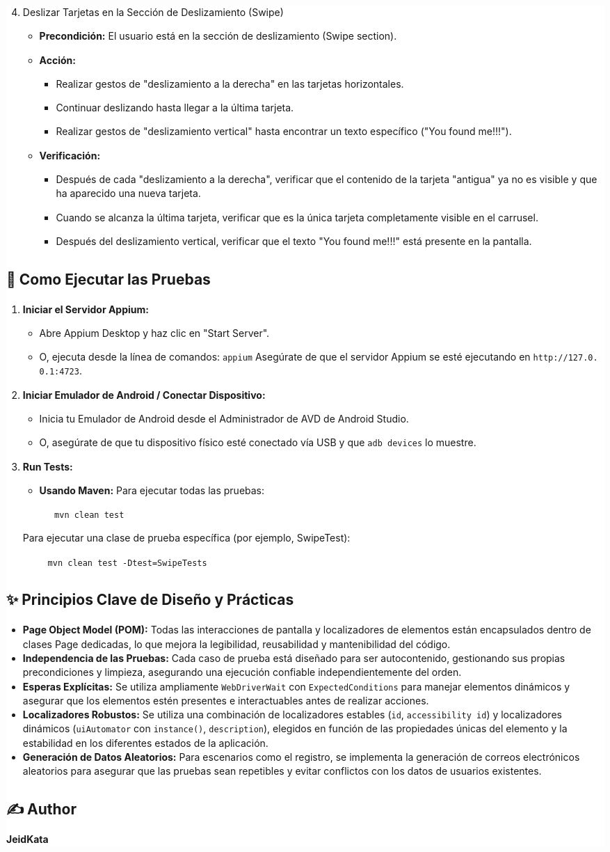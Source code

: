 4. Deslizar Tarjetas en la Sección de Deslizamiento (Swipe)
    * **Precondición:** El usuario está en la sección de deslizamiento (Swipe section).

   * **Acción:**

     * Realizar gestos de "deslizamiento a la derecha" en las tarjetas horizontales.

     * Continuar deslizando hasta llegar a la última tarjeta.

     * Realizar gestos de "deslizamiento vertical" hasta encontrar un texto específico ("You found me!!!").

   * **Verificación:**

     * Después de cada "deslizamiento a la derecha", verificar que el contenido de la tarjeta "antigua" ya no es visible y que ha aparecido una nueva tarjeta.

     * Cuando se alcanza la última tarjeta, verificar que es la única tarjeta completamente visible en el carrusel.

     * Después del deslizamiento vertical, verificar que el texto "You found me!!!" está presente en la pantalla.
## 🏃 Como Ejecutar las Pruebas
1. **Iniciar el Servidor Appium:**

   * Abre Appium Desktop y haz clic en "Start Server".

   * O, ejecuta desde la línea de comandos: `appium`
     Asegúrate de que el servidor Appium se esté ejecutando en `http://127.0.0.1:4723`.

2. **Iniciar Emulador de Android / Conectar Dispositivo:**

   * Inicia tu Emulador de Android desde el Administrador de AVD de Android Studio.

   * O, asegúrate de que tu dispositivo físico esté conectado vía USB y que `adb devices` lo muestre.
3. **Run Tests:**

   * **Usando Maven:**
     Para ejecutar todas las pruebas:

            mvn clean test

    Para ejecutar una clase de prueba específica (por ejemplo, SwipeTest):

            mvn clean test -Dtest=SwipeTests

## ✨ Principios Clave de Diseño y Prácticas
* **Page Object Model (POM):** Todas las interacciones de pantalla y localizadores de elementos están encapsulados dentro de clases Page dedicadas, lo que mejora la legibilidad, reusabilidad y mantenibilidad del código.
* **Independencia de las Pruebas:** Cada caso de prueba está diseñado para ser autocontenido, gestionando sus propias precondiciones y limpieza, asegurando una ejecución confiable independientemente del orden.
* **Esperas Explícitas:** Se utiliza ampliamente `WebDriverWait` con `ExpectedConditions` para manejar elementos dinámicos y asegurar que los elementos estén presentes e interactuables antes de realizar acciones.
* **Localizadores Robustos:** Se utiliza una combinación de localizadores estables (`id`, `accessibility id`) y localizadores dinámicos (`uiAutomator` con `instance()`, `description`), elegidos en función de las propiedades únicas del elemento y la estabilidad en los diferentes estados de la aplicación.
* **Generación de Datos Aleatorios:** Para escenarios como el registro, se implementa la generación de correos electrónicos aleatorios para asegurar que las pruebas sean repetibles y evitar conflictos con los datos de usuarios existentes.

## ✍️ Author
**JeidKata**